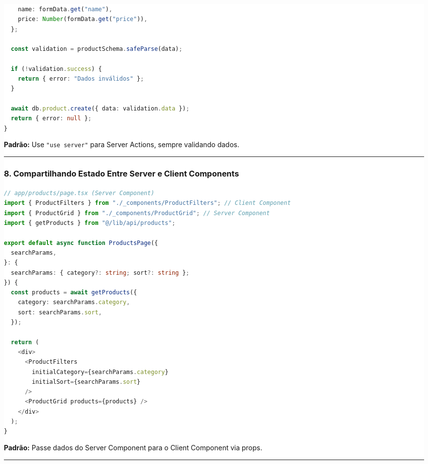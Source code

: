 ```typescript
    name: formData.get("name"),
    price: Number(formData.get("price")),
  };

  const validation = productSchema.safeParse(data);

  if (!validation.success) {
    return { error: "Dados inválidos" };
  }

  await db.product.create({ data: validation.data });
  return { error: null };
}
```

**Padrão:** Use `"use server"` para Server Actions, sempre validando dados.

---

### 8. Compartilhando Estado Entre Server e Client Components

```typescript
// app/products/page.tsx (Server Component)
import { ProductFilters } from "./_components/ProductFilters"; // Client Component
import { ProductGrid } from "./_components/ProductGrid"; // Server Component
import { getProducts } from "@/lib/api/products";

export default async function ProductsPage({
  searchParams,
}: {
  searchParams: { category?: string; sort?: string };
}) {
  const products = await getProducts({
    category: searchParams.category,
    sort: searchParams.sort,
  });

  return (
    <div>
      <ProductFilters
        initialCategory={searchParams.category}
        initialSort={searchParams.sort}
      />
      <ProductGrid products={products} />
    </div>
  );
}
```

**Padrão:** Passe dados do Server Component para o Client Component via props.

---

